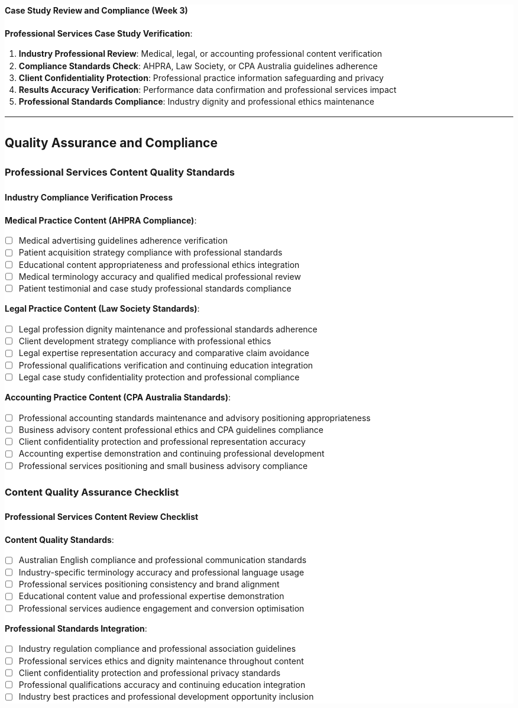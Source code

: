 #### **Case Study Review and Compliance** (Week 3)
**Professional Services Case Study Verification**:
1. **Industry Professional Review**: Medical, legal, or accounting professional content verification
2. **Compliance Standards Check**: AHPRA, Law Society, or CPA Australia guidelines adherence
3. **Client Confidentiality Protection**: Professional practice information safeguarding and privacy
4. **Results Accuracy Verification**: Performance data confirmation and professional services impact
5. **Professional Standards Compliance**: Industry dignity and professional ethics maintenance

---

## Quality Assurance and Compliance

### **Professional Services Content Quality Standards**

#### **Industry Compliance Verification Process**
**Medical Practice Content (AHPRA Compliance)**:
- [ ] Medical advertising guidelines adherence verification
- [ ] Patient acquisition strategy compliance with professional standards
- [ ] Educational content appropriateness and professional ethics integration
- [ ] Medical terminology accuracy and qualified medical professional review
- [ ] Patient testimonial and case study professional standards compliance

**Legal Practice Content (Law Society Standards)**:
- [ ] Legal profession dignity maintenance and professional standards adherence
- [ ] Client development strategy compliance with professional ethics
- [ ] Legal expertise representation accuracy and comparative claim avoidance
- [ ] Professional qualifications verification and continuing education integration
- [ ] Legal case study confidentiality protection and professional compliance

**Accounting Practice Content (CPA Australia Standards)**:
- [ ] Professional accounting standards maintenance and advisory positioning appropriateness
- [ ] Business advisory content professional ethics and CPA guidelines compliance
- [ ] Client confidentiality protection and professional representation accuracy
- [ ] Accounting expertise demonstration and continuing professional development
- [ ] Professional services positioning and small business advisory compliance

### **Content Quality Assurance Checklist**

#### **Professional Services Content Review Checklist**
**Content Quality Standards**:
- [ ] Australian English compliance and professional communication standards
- [ ] Industry-specific terminology accuracy and professional language usage
- [ ] Professional services positioning consistency and brand alignment
- [ ] Educational content value and professional expertise demonstration
- [ ] Professional services audience engagement and conversion optimisation

**Professional Standards Integration**:
- [ ] Industry regulation compliance and professional association guidelines
- [ ] Professional services ethics and dignity maintenance throughout content
- [ ] Client confidentiality protection and professional privacy standards
- [ ] Professional qualifications accuracy and continuing education integration
- [ ] Industry best practices and professional development opportunity inclusion
